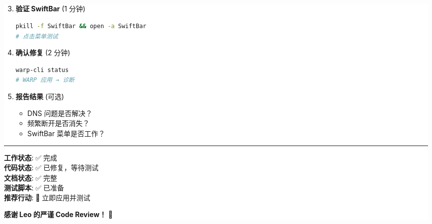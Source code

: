 3. **验证 SwiftBar** (1 分钟)
   ```bash
   pkill -f SwiftBar && open -a SwiftBar
   # 点击菜单测试
   ```

4. **确认修复** (2 分钟)
   ```bash
   warp-cli status
   # WARP 应用 → 诊断
   ```

5. **报告结果** (可选)
   - DNS 问题是否解决？
   - 频繁断开是否消失？
   - SwiftBar 菜单是否工作？

---

**工作状态**: ✅ 完成  
**代码状态**: ✅ 已修复，等待测试  
**文档状态**: ✅ 完整  
**测试脚本**: ✅ 已准备  
**推荐行动**: 🔴 立即应用并测试

**感谢 Leo 的严谨 Code Review！** 🙏

